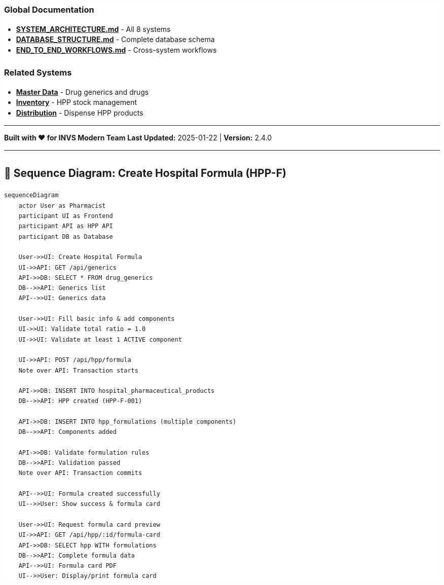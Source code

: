 ### Global Documentation
- **[SYSTEM_ARCHITECTURE.md](../../SYSTEM_ARCHITECTURE.md)** - All 8 systems
- **[DATABASE_STRUCTURE.md](../../DATABASE_STRUCTURE.md)** - Complete database schema
- **[END_TO_END_WORKFLOWS.md](../../END_TO_END_WORKFLOWS.md)** - Cross-system workflows

### Related Systems
- **[Master Data](../01-master-data/WORKFLOWS.md)** - Drug generics and drugs
- **[Inventory](../04-inventory/WORKFLOWS.md)** - HPP stock management
- **[Distribution](../05-distribution/WORKFLOWS.md)** - Dispense HPP products

---

**Built with ❤️ for INVS Modern Team**
**Last Updated:** 2025-01-22 | **Version:** 2.4.0

---

## 🔄 Sequence Diagram: Create Hospital Formula (HPP-F)

```mermaid
sequenceDiagram
    actor User as Pharmacist
    participant UI as Frontend
    participant API as HPP API
    participant DB as Database

    User->>UI: Create Hospital Formula
    UI->>API: GET /api/generics
    API->>DB: SELECT * FROM drug_generics
    DB-->>API: Generics list
    API-->>UI: Generics data
    
    User->>UI: Fill basic info & add components
    UI->>UI: Validate total ratio = 1.0
    UI->>UI: Validate at least 1 ACTIVE component
    
    UI->>API: POST /api/hpp/formula
    Note over API: Transaction starts
    
    API->>DB: INSERT INTO hospital_pharmaceutical_products
    DB-->>API: HPP created (HPP-F-001)
    
    API->>DB: INSERT INTO hpp_formulations (multiple components)
    DB-->>API: Components added
    
    API->>DB: Validate formulation rules
    DB-->>API: Validation passed
    Note over API: Transaction commits
    
    API-->>UI: Formula created successfully
    UI-->>User: Show success & formula card
    
    User->>UI: Request formula card preview
    UI->>API: GET /api/hpp/:id/formula-card
    API->>DB: SELECT hpp WITH formulations
    DB-->>API: Complete formula data
    API-->>UI: Formula card PDF
    UI-->>User: Display/print formula card
```
